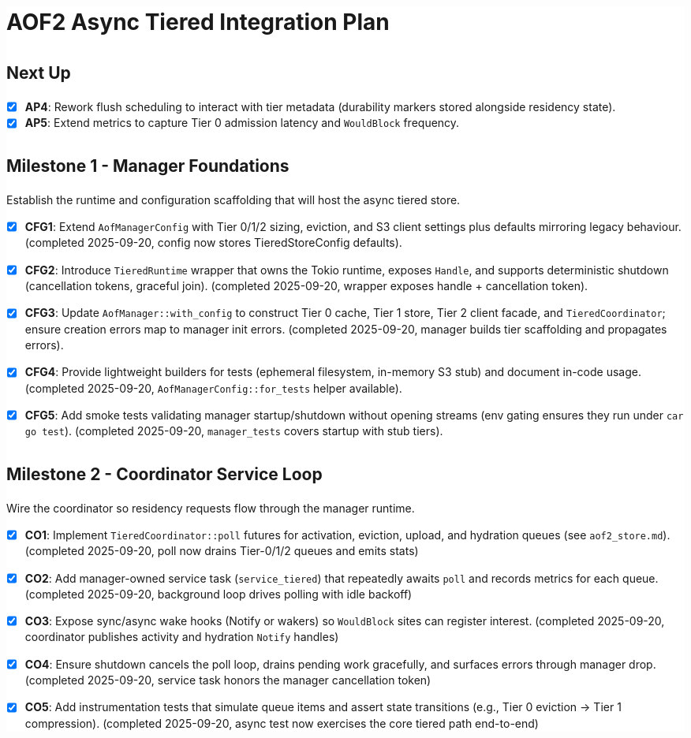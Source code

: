 # AOF2 Async Tiered Integration Plan

## Next Up

- [x] **AP4**: Rework flush scheduling to interact with tier metadata (durability markers stored alongside residency state).
- [x] **AP5**: Extend metrics to capture Tier 0 admission latency and `WouldBlock` frequency.

## Milestone 1 - Manager Foundations

Establish the runtime and configuration scaffolding that will host the async tiered store.

- [x] **CFG1**: Extend `AofManagerConfig` with Tier 0/1/2 sizing, eviction, and S3 client settings plus defaults mirroring legacy behaviour. (completed 2025-09-20, config now stores TieredStoreConfig defaults).

- [x] **CFG2**: Introduce `TieredRuntime` wrapper that owns the Tokio runtime, exposes `Handle`, and supports deterministic shutdown (cancellation tokens, graceful join). (completed 2025-09-20, wrapper exposes handle + cancellation token).

- [x] **CFG3**: Update `AofManager::with_config` to construct Tier 0 cache, Tier 1 store, Tier 2 client facade, and `TieredCoordinator`; ensure creation errors map to manager init errors. (completed 2025-09-20, manager builds tier scaffolding and propagates errors).

- [x] **CFG4**: Provide lightweight builders for tests (ephemeral filesystem, in-memory S3 stub) and document in-code usage. (completed 2025-09-20, `AofManagerConfig::for_tests` helper available).

- [x] **CFG5**: Add smoke tests validating manager startup/shutdown without opening streams (env gating ensures they run under `cargo test`). (completed 2025-09-20, `manager_tests` covers startup with stub tiers).

## Milestone 2 - Coordinator Service Loop

Wire the coordinator so residency requests flow through the manager runtime.

- [x] **CO1**: Implement `TieredCoordinator::poll` futures for activation, eviction, upload, and hydration queues (see `aof2_store.md`). (completed 2025-09-20, poll now drains Tier-0/1/2 queues and emits stats)

- [x] **CO2**: Add manager-owned service task (`service_tiered`) that repeatedly awaits `poll` and records metrics for each queue. (completed 2025-09-20, background loop drives polling with idle backoff)

- [x] **CO3**: Expose sync/async wake hooks (Notify or wakers) so `WouldBlock` sites can register interest. (completed 2025-09-20, coordinator publishes activity and hydration `Notify` handles)

- [x] **CO4**: Ensure shutdown cancels the poll loop, drains pending work gracefully, and surfaces errors through manager drop. (completed 2025-09-20, service task honors the manager cancellation token)

- [x] **CO5**: Add instrumentation tests that simulate queue items and assert state transitions (e.g., Tier 0 eviction -> Tier 1 compression). (completed 2025-09-20, async test now exercises the core tiered path end-to-end)
